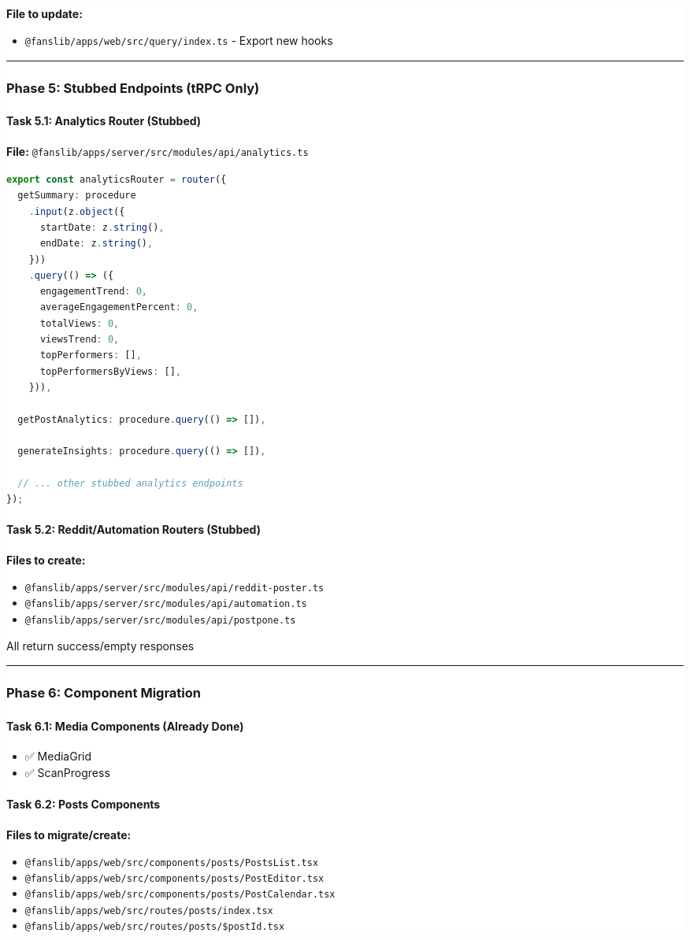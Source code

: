 **File to update:**
- `@fanslib/apps/web/src/query/index.ts` - Export new hooks

---

### Phase 5: Stubbed Endpoints (tRPC Only)

#### Task 5.1: Analytics Router (Stubbed)
**File:** `@fanslib/apps/server/src/modules/api/analytics.ts`
```typescript
export const analyticsRouter = router({
  getSummary: procedure
    .input(z.object({
      startDate: z.string(),
      endDate: z.string(),
    }))
    .query(() => ({
      engagementTrend: 0,
      averageEngagementPercent: 0,
      totalViews: 0,
      viewsTrend: 0,
      topPerformers: [],
      topPerformersByViews: [],
    })),

  getPostAnalytics: procedure.query(() => []),

  generateInsights: procedure.query(() => []),

  // ... other stubbed analytics endpoints
});
```

#### Task 5.2: Reddit/Automation Routers (Stubbed)
**Files to create:**
- `@fanslib/apps/server/src/modules/api/reddit-poster.ts`
- `@fanslib/apps/server/src/modules/api/automation.ts`
- `@fanslib/apps/server/src/modules/api/postpone.ts`

All return success/empty responses

---

### Phase 6: Component Migration

#### Task 6.1: Media Components (Already Done)
- ✅ MediaGrid
- ✅ ScanProgress

#### Task 6.2: Posts Components
**Files to migrate/create:**
- `@fanslib/apps/web/src/components/posts/PostsList.tsx`
- `@fanslib/apps/web/src/components/posts/PostEditor.tsx`
- `@fanslib/apps/web/src/components/posts/PostCalendar.tsx`
- `@fanslib/apps/web/src/routes/posts/index.tsx`
- `@fanslib/apps/web/src/routes/posts/$postId.tsx`
